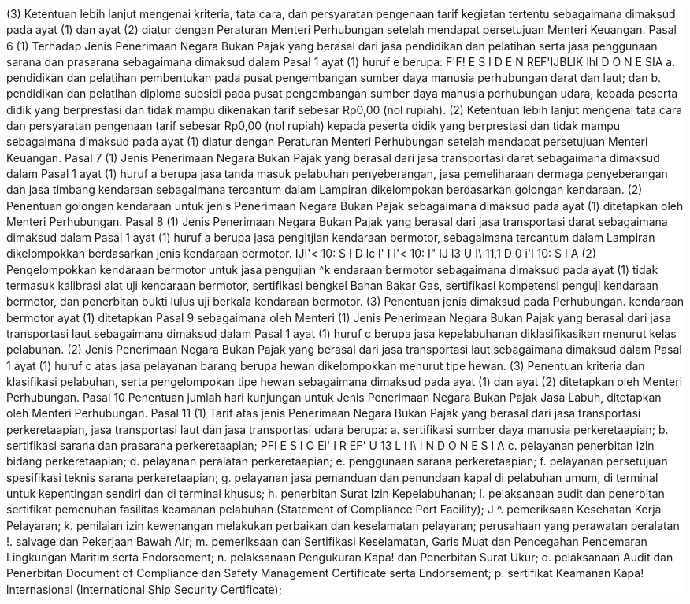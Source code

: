 (3) Ketentuan lebih lanjut mengenai kriteria, tata cara, dan persyaratan pengenaan tarif kegiatan tertentu sebagaimana dimaksud pada ayat (1) dan ayat (2) diatur dengan Peraturan Menteri Perhubungan setelah mendapat persetujuan Menteri Keuangan.
Pasal 6
(1) Terhadap Jenis Penerimaan Negara Bukan Pajak yang berasal dari jasa pendidikan dan pelatihan serta jasa penggunaan sarana dan prasarana sebagaimana dimaksud dalam Pasal 1 ayat (1) huruf e berupa: F'F! E S I D E N REF'IJBLIK lhl D O N E SIA a. pendidikan dan pelatihan pembentukan pada pusat pengembangan sumber daya manusia perhubungan darat dan laut; dan
b. pendidikan dan pelatihan diploma subsidi pada pusat pengembangan sumber daya manusia perhubungan udara, kepada peserta didik yang berprestasi dan tidak mampu dikenakan tarif sebesar Rp0,00 (nol rupiah).
(2) Ketentuan lebih lanjut mengenai tata cara dan persyaratan pengenaan tarif sebesar Rp0,00 (nol rupiah) kepada peserta didik yang berprestasi dan tidak mampu sebagaimana dimaksud pada ayat (1) diatur dengan Peraturan Menteri Perhubungan setelah mendapat persetujuan Menteri Keuangan.
Pasal 7
(1) Jenis Penerimaan Negara Bukan Pajak yang berasal dari jasa transportasi darat sebagaimana dimaksud dalam Pasal 1 ayat (1) huruf a berupa jasa tanda masuk pelabuhan penyeberangan, jasa pemeliharaan dermaga penyeberangan dan jasa timbang kendaraan sebagaimana tercantum dalam Lampiran dikelompokan berdasarkan golongan kendaraan.
(2) Penentuan golongan kendaraan untuk jenis Penerimaan Negara Bukan Pajak sebagaimana dimaksud pada ayat (1) ditetapkan oleh Menteri Perhubungan.
Pasal 8
(1) Jenis Penerimaan Negara Bukan Pajak yang berasal dari jasa transportasi darat sebagaimana dimaksud dalam Pasal 1 ayat (1) huruf a berupa jasa pengltjian kendaraan bermotor, sebagaimana tercantum dalam Lampiran dikelompokkan berdasarkan jenis kendaraan bermotor. IJI'< 10: S I D lc l' I I'< 10: I" IJ l3 U I\ 11,1 D 0 i'l 10: S I A (2) Pengelompokkan kendaraan bermotor untuk jasa pengujian ^k endaraan bermotor sebagaimana dimaksud pada ayat (1) tidak termasuk kalibrasi alat uji kendaraan bermotor, sertifikasi bengkel Bahan Bakar Gas, sertifikasi kompetensi penguji kendaraan bermotor, dan penerbitan bukti lulus uji berkala kendaraan bermotor. (3) Penentuan jenis dimaksud pada Perhubungan. kendaraan bermotor ayat (1) ditetapkan
Pasal 9
sebagaimana oleh Menteri (1) Jenis Penerimaan Negara Bukan Pajak yang berasal dari jasa transportasi laut sebagaimana dimaksud dalam Pasal 1 ayat (1) huruf c berupa jasa kepelabuhanan diklasifikasikan menurut kelas pelabuhan.
(2) Jenis Penerimaan Negara Bukan Pajak yang berasal dari jasa transportasi laut sebagaimana dimaksud dalam Pasal 1 ayat (1) huruf c atas jasa pelayanan barang berupa hewan dikelompokkan menurut tipe hewan.
(3) Penentuan kriteria dan klasifikasi pelabuhan, serta pengelompokan tipe hewan sebagaimana dimaksud pada ayat (1) dan ayat (2) ditetapkan oleh Menteri Perhubungan.
Pasal 10
Penentuan jumlah hari kunjungan untuk Jenis Penerimaan Negara Bukan Pajak Jasa Labuh, ditetapkan oleh Menteri Perhubungan.
Pasal 11
(1) Tarif atas jenis Penerimaan Negara Bukan Pajak yang berasal dari jasa transportasi perkeretaapian, jasa transportasi laut dan jasa transportasi udara berupa:
a. sertifikasi sumber daya manusia perkeretaapian;
b. sertifikasi sarana dan prasarana perkeretaapian; PFI E S I O Ei' I R EF' U 13 L l l\ I N D O N E S I A c. pelayanan penerbitan izin bidang perkeretaapian;
d. pelayanan peralatan perkeretaapian;
e. penggunaan sarana perkeretaapian;
f. pelayanan persetujuan spesifikasi teknis sarana perkeretaapian;
g. pelayanan jasa pemanduan dan penundaan kapal di pelabuhan umum, di terminal untuk kepentingan sendiri dan di terminal khusus;
h. penerbitan Surat Izin Kepelabuhanan; I. pelaksanaan audit dan penerbitan sertifikat pemenuhan fasilitas keamanan pelabuhan (Statement of Compliance Port Facility); J ^. pemeriksaan Kesehatan Kerja Pelayaran;
k. penilaian izin kewenangan melakukan perbaikan dan keselamatan pelayaran; perusahaan yang perawatan peralatan !. salvage dan Pekerjaan Bawah Air;
m. pemeriksaan dan Sertifikasi Keselamatan, Garis Muat dan Pencegahan Pencemaran Lingkungan Maritim serta Endorsement;
n. pelaksanaan Pengukuran Kapa! dan Penerbitan Surat Ukur;
o. pelaksanaan Audit dan Penerbitan Document of Compliance dan Safety Management Certificate serta Endorsement;
p. sertifikat Keamanan Kapa! lnternasional (International Ship Security Certificate);